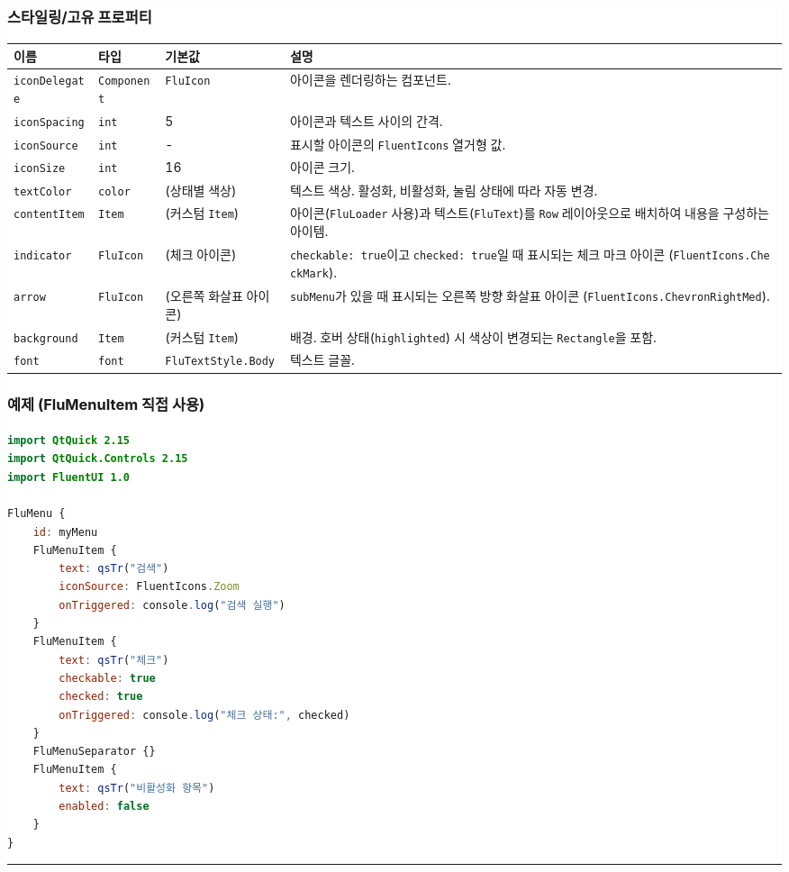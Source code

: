 ### 스타일링/고유 프로퍼티

| 이름           | 타입        | 기본값              | 설명                                                                                              |
| :------------- | :---------- | :------------------ | :------------------------------------------------------------------------------------------------ |
| `iconDelegate` | `Component` | `FluIcon`           | 아이콘을 렌더링하는 컴포넌트.                                                                        |
| `iconSpacing`  | `int`       | 5                   | 아이콘과 텍스트 사이의 간격.                                                                          |
| `iconSource`   | `int`       | -                   | 표시할 아이콘의 `FluentIcons` 열거형 값.                                                              |
| `iconSize`     | `int`       | 16                  | 아이콘 크기.                                                                                   |
| `textColor`    | `color`     | (상태별 색상)        | 텍스트 색상. 활성화, 비활성화, 눌림 상태에 따라 자동 변경.                                                   |
| `contentItem`  | `Item`      | (커스텀 `Item`)     | 아이콘(`FluLoader` 사용)과 텍스트(`FluText`)를 `Row` 레이아웃으로 배치하여 내용을 구성하는 아이템.                 |
| `indicator`    | `FluIcon`   | (체크 아이콘)        | `checkable: true`이고 `checked: true`일 때 표시되는 체크 마크 아이콘 (`FluentIcons.CheckMark`).           |
| `arrow`        | `FluIcon`   | (오른쪽 화살표 아이콘) | `subMenu`가 있을 때 표시되는 오른쪽 방향 화살표 아이콘 (`FluentIcons.ChevronRightMed`).                  |
| `background`   | `Item`      | (커스텀 `Item`)     | 배경. 호버 상태(`highlighted`) 시 색상이 변경되는 `Rectangle`을 포함.                                |
| `font`         | `font`      | `FluTextStyle.Body` | 텍스트 글꼴.                                                                                   |

### 예제 (FluMenuItem 직접 사용)

```qml
import QtQuick 2.15
import QtQuick.Controls 2.15
import FluentUI 1.0

FluMenu {
    id: myMenu
    FluMenuItem {
        text: qsTr("검색")
        iconSource: FluentIcons.Zoom
        onTriggered: console.log("검색 실행")
    }
    FluMenuItem {
        text: qsTr("체크")
        checkable: true
        checked: true 
        onTriggered: console.log("체크 상태:", checked)
    }
    FluMenuSeparator {}
    FluMenuItem {
        text: qsTr("비활성화 항목")
        enabled: false 
    }
}
```

---
